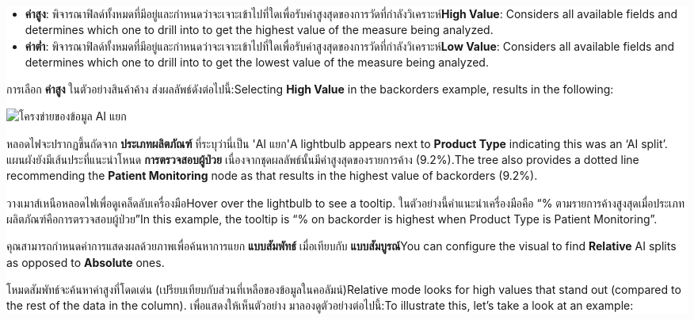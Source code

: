  - <span data-ttu-id="6f276-150">**ค่าสูง**: พิจารณาฟิลด์ทั้งหมดที่มีอยู่และกำหนดว่าจะเจาะเข้าไปที่ใดเพื่อรับค่าสูงสุดของการวัดที่กำลังวิเคราะห์</span><span class="sxs-lookup"><span data-stu-id="6f276-150">**High Value**: Considers all available fields and determines which one to drill into to get the highest value of the measure being analyzed.</span></span>  
 - <span data-ttu-id="6f276-151">**ค่าต่ำ**: พิจารณาฟิลด์ทั้งหมดที่มีอยู่และกำหนดว่าจะเจาะเข้าไปที่ใดเพื่อรับค่าสูงสุดของการวัดที่กำลังวิเคราะห์</span><span class="sxs-lookup"><span data-stu-id="6f276-151">**Low Value**: Considers all available fields and determines which one to drill into to get the lowest value of the measure being analyzed.</span></span>  

<span data-ttu-id="6f276-152">การเลือก **ค่าสูง** ในตัวอย่างสินค้าค้าง ส่งผลลัพธ์ดังต่อไปนี้:</span><span class="sxs-lookup"><span data-stu-id="6f276-152">Selecting **High Value** in the backorders example, results in the following:</span></span>

![โครงข่ายของข้อมูล AI แยก](media/power-bi-visualization-decomposition-tree/tree-ai-split.png)

<span data-ttu-id="6f276-154">หลอดไฟจะปรากฏขึ้นถัดจาก **ประเภทผลิตภัณฑ์** ที่ระบุว่านี่เป็น 'AI แยก'</span><span class="sxs-lookup"><span data-stu-id="6f276-154">A lightbulb appears next to **Product Type** indicating this was an ‘AI split’.</span></span> <span data-ttu-id="6f276-155">แผนผังยังมีเส้นประที่แนะนำโหนด **การตรวจสอบผู้ป่วย** เนื่องจากชุดผลลัพธ์นั้นมีค่าสูงสุดของรายการค้าง (9.2%).</span><span class="sxs-lookup"><span data-stu-id="6f276-155">The tree also provides a dotted line recommending the **Patient Monitoring** node as that results in the highest value of backorders (9.2%).</span></span> 

<span data-ttu-id="6f276-156">วางเมาส์เหนือหลอดไฟเพื่อดูเคล็ดลับเครื่องมือ</span><span class="sxs-lookup"><span data-stu-id="6f276-156">Hover over the lightbulb to see a tooltip.</span></span> <span data-ttu-id="6f276-157">ในตัวอย่างนี้คำแนะนำเครื่องมือคือ “% ตามรายการค้างสูงสุดเมื่อประเภทผลิตภัณฑ์คือการตรวจสอบผู้ป่วย”</span><span class="sxs-lookup"><span data-stu-id="6f276-157">In this example, the tooltip is “% on backorder is highest when Product Type is Patient Monitoring”.</span></span>

<span data-ttu-id="6f276-158">คุณสามารถกำหนดค่าการแสดงผลด้วยภาพเพื่อค้นหาการแยก **แบบสัมพัทธ์** เมื่อเทียบกับ **แบบสัมบูรณ์**</span><span class="sxs-lookup"><span data-stu-id="6f276-158">You can configure the visual to find **Relative** AI splits as opposed to **Absolute** ones.</span></span> 

<span data-ttu-id="6f276-159">โหมดสัมพัทธ์จะค้นหาค่าสูงที่โดดเด่น (เปรียบเทียบกับส่วนที่เหลือของข้อมูลในคอลัมน์)</span><span class="sxs-lookup"><span data-stu-id="6f276-159">Relative mode looks for high values that stand out (compared to the rest of the data in the column).</span></span> <span data-ttu-id="6f276-160">เพื่อแสดงให้เห็นตัวอย่าง มาลองดูตัวอย่างต่อไปนี้:</span><span class="sxs-lookup"><span data-stu-id="6f276-160">To illustrate this, let’s take a look at an example:</span></span>
